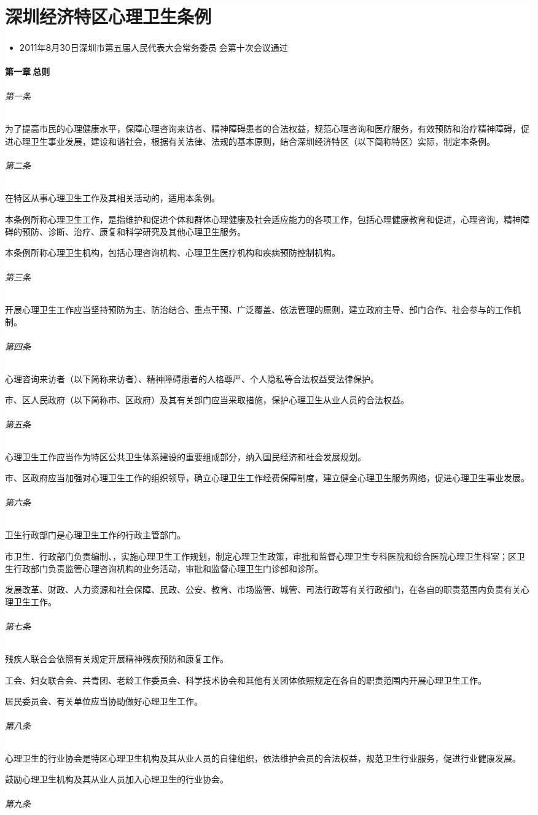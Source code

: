 # 深圳经济特区心理卫生条例

- 2011年8月30日深圳市第五届人民代表大会常务委员
  会第十次会议通过



#### 第一章 总则

###### 第一条

为了提高市民的心理健康水平，保障心理咨询来访者、精神障碍患者的合法权益，规范心理咨询和医疗服务，有效预防和治疗精神障碍，促进心理卫生事业发展，建设和谐社会，根据有关法律、法规的基本原则，结合深圳经济特区（以下简称特区）实际，制定本条例。

###### 第二条

在特区从事心理卫生工作及其相关活动的，适用本条例。

本条例所称心理卫生工作，是指维护和促进个体和群体心理健康及社会适应能力的各项工作，包括心理健康教育和促进，心理咨询，精神障碍的预防、诊断、治疗、康复和科学研究及其他心理卫生服务。

本条例所称心理卫生机构，包括心理咨询机构、心理卫生医疗机构和疾病预防控制机构。

###### 第三条

开展心理卫生工作应当坚持预防为主、防治结合、重点干预、广泛覆盖、依法管理的原则，建立政府主导、部门合作、社会参与的工作机制。

###### 第四条

心理咨询来访者（以下简称来访者）、精神障碍患者的人格尊严、个人隐私等合法权益受法律保护。

市、区人民政府（以下简称市、区政府）及其有关部门应当采取措施，保护心理卫生从业人员的合法权益。

###### 第五条

心理卫生工作应当作为特区公共卫生体系建设的重要组成部分，纳入国民经济和社会发展规划。

市、区政府应当加强对心理卫生工作的组织领导，确立心理卫生工作经费保障制度，建立健全心理卫生服务网络，促进心理卫生事业发展。

###### 第六条

卫生行政部门是心理卫生工作的行政主管部门。

市卫生．行政部门负责编制、，实施心理卫生工作规划，制定心理卫生政策，审批和监督心理卫生专科医院和综合医院心理卫生科室；区卫生行政部门负责监管心理咨询机构的业务活动，审批和监督心理卫生门诊部和诊所。

发展改革、财政、人力资源和社会保障、民政、公安、教育、市场监管、城管、司法行政等有关行政部门，在各自的职责范围内负责有关心理卫生工作。

###### 第七条

残疾人联合会依照有关规定开展精神残疾预防和康复工作。

工会、妇女联合会、共青团、老龄工作委员会、科学技术协会和其他有关团体依照规定在各自的职责范围内开展心理卫生工作。

居民委员会、有关单位应当协助做好心理卫生工作。

###### 第八条

心理卫生的行业协会是特区心理卫生机构及其从业人员的自律组织，依法维护会员的合法权益，规范卫生行业服务，促进行业健康发展。

鼓励心理卫生机构及其从业人员加入心理卫生的行业协会。

###### 第九条

